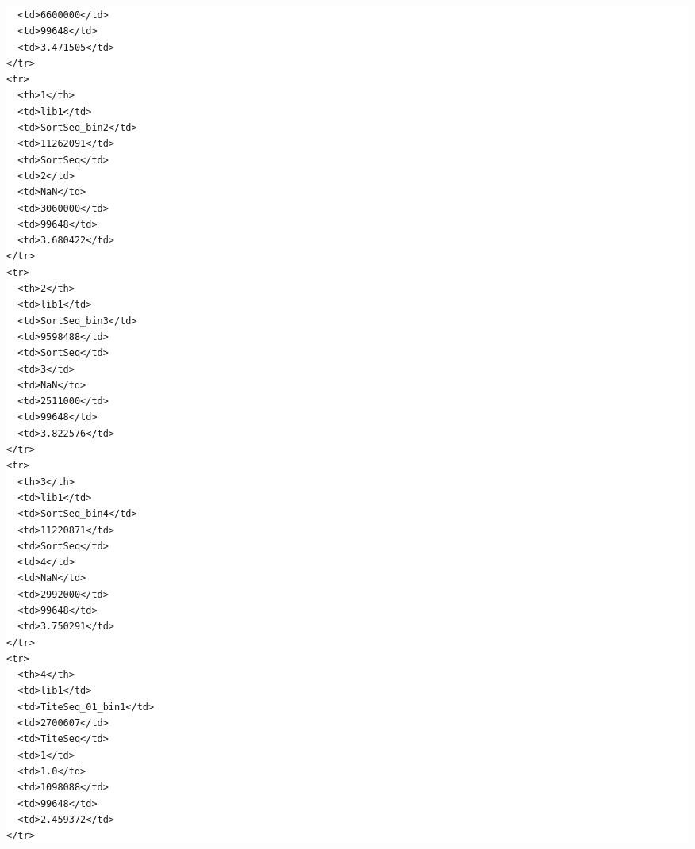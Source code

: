       <td>6600000</td>
      <td>99648</td>
      <td>3.471505</td>
    </tr>
    <tr>
      <th>1</th>
      <td>lib1</td>
      <td>SortSeq_bin2</td>
      <td>11262091</td>
      <td>SortSeq</td>
      <td>2</td>
      <td>NaN</td>
      <td>3060000</td>
      <td>99648</td>
      <td>3.680422</td>
    </tr>
    <tr>
      <th>2</th>
      <td>lib1</td>
      <td>SortSeq_bin3</td>
      <td>9598488</td>
      <td>SortSeq</td>
      <td>3</td>
      <td>NaN</td>
      <td>2511000</td>
      <td>99648</td>
      <td>3.822576</td>
    </tr>
    <tr>
      <th>3</th>
      <td>lib1</td>
      <td>SortSeq_bin4</td>
      <td>11220871</td>
      <td>SortSeq</td>
      <td>4</td>
      <td>NaN</td>
      <td>2992000</td>
      <td>99648</td>
      <td>3.750291</td>
    </tr>
    <tr>
      <th>4</th>
      <td>lib1</td>
      <td>TiteSeq_01_bin1</td>
      <td>2700607</td>
      <td>TiteSeq</td>
      <td>1</td>
      <td>1.0</td>
      <td>1098088</td>
      <td>99648</td>
      <td>2.459372</td>
    </tr>
  </tbody>
</table>
</div>
